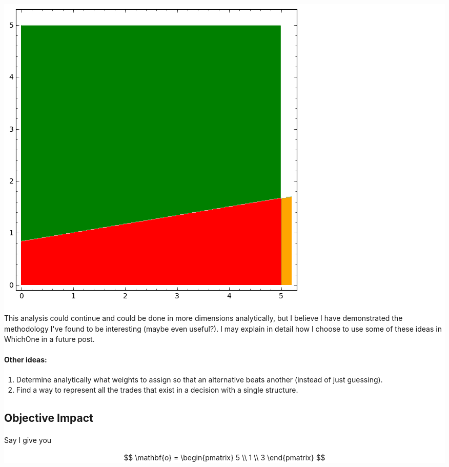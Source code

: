 ![plot of feasible region](/img/decision_matrix/feasible.png)

This analysis could continue and could be done in more dimensions analytically,
but I believe I have demonstrated the methodology I've found to be interesting
(maybe even useful?). I may explain in detail how I choose to use some of these
ideas in WhichOne in a future post.

#### Other ideas:
1. Determine analytically what weights to assign so that an alternative beats
   another (instead of just guessing).
2. Find a way to represent all the trades that exist in a decision with a single
   structure.

Objective Impact
----------------
Say I give you

$$ \mathbf{o} = \begin{pmatrix}
    5 \\
    1 \\
    3
\end{pmatrix} $$
